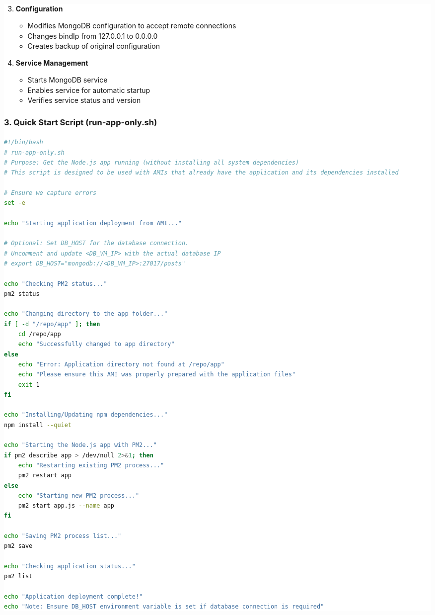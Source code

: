 3. **Configuration**
   - Modifies MongoDB configuration to accept remote connections
   - Changes bindIp from 127.0.0.1 to 0.0.0.0
   - Creates backup of original configuration

4. **Service Management**
   - Starts MongoDB service
   - Enables service for automatic startup
   - Verifies service status and version

### 3. Quick Start Script (run-app-only.sh)

```bash
#!/bin/bash
# run-app-only.sh
# Purpose: Get the Node.js app running (without installing all system dependencies)
# This script is designed to be used with AMIs that already have the application and its dependencies installed

# Ensure we capture errors
set -e

echo "Starting application deployment from AMI..."

# Optional: Set DB_HOST for the database connection.
# Uncomment and update <DB_VM_IP> with the actual database IP
# export DB_HOST="mongodb://<DB_VM_IP>:27017/posts"

echo "Checking PM2 status..."
pm2 status

echo "Changing directory to the app folder..."
if [ -d "/repo/app" ]; then
    cd /repo/app
    echo "Successfully changed to app directory"
else
    echo "Error: Application directory not found at /repo/app"
    echo "Please ensure this AMI was properly prepared with the application files"
    exit 1
fi

echo "Installing/Updating npm dependencies..."
npm install --quiet

echo "Starting the Node.js app with PM2..."
if pm2 describe app > /dev/null 2>&1; then
    echo "Restarting existing PM2 process..."
    pm2 restart app
else
    echo "Starting new PM2 process..."
    pm2 start app.js --name app
fi

echo "Saving PM2 process list..."
pm2 save

echo "Checking application status..."
pm2 list

echo "Application deployment complete!"
echo "Note: Ensure DB_HOST environment variable is set if database connection is required"
```
